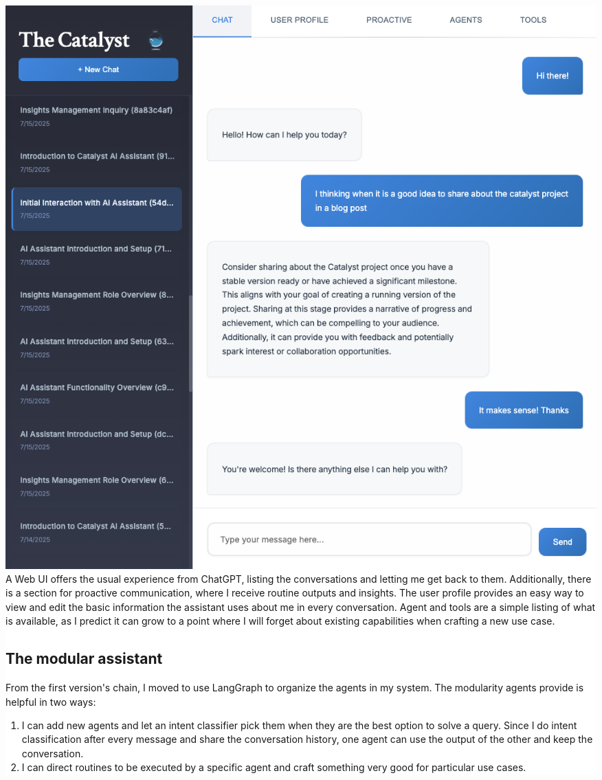 <img src="/images/cjt4/screen_20250802_051150.jpg" />
<figcaption>A Web UI offers the usual experience from ChatGPT, listing
the conversations and letting me get back to them. Additionally, there
is a section for proactive communication, where I receive routine
outputs and insights. The user profile provides an easy way to view and
edit the basic information the assistant uses about me in every
conversation. Agent and tools are a simple listing of what is available,
as I predict it can grow to a point where I will forget about existing
capabilities when crafting a new use case.</figcaption>
</figure>
<h2 id="the-modular-assistant">The modular assistant</h2>
<p>From the first version's chain, I moved to use LangGraph to organize
the agents in my system. The modularity agents provide is helpful in two
ways:</p>
<ol>
<li>I can add new agents and let an intent classifier pick them when
they are the best option to solve a query. Since I do intent
classification after every message and share the conversation history,
one agent can use the output of the other and keep the
conversation.</li>
<li>I can direct routines to be executed by a specific agent and craft
something very good for particular use cases.</li>